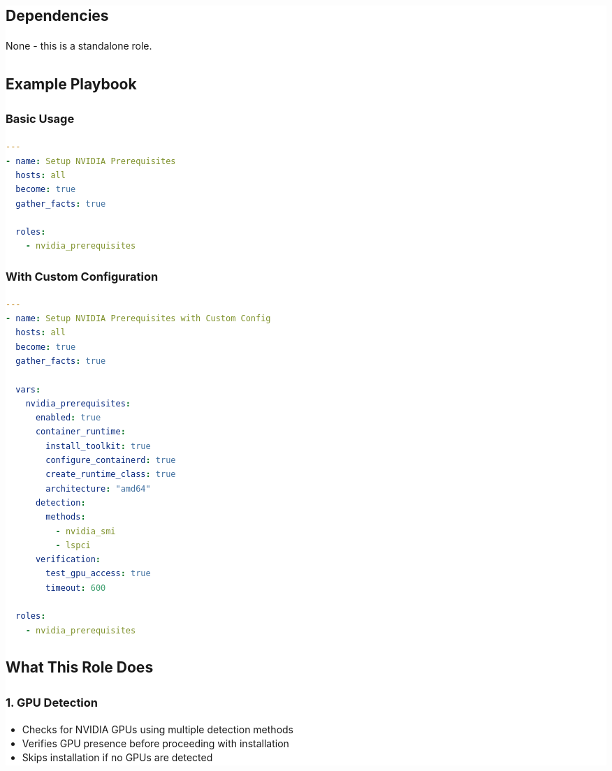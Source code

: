## Dependencies

None - this is a standalone role.

## Example Playbook

### Basic Usage

```yaml
---
- name: Setup NVIDIA Prerequisites
  hosts: all
  become: true
  gather_facts: true
  
  roles:
    - nvidia_prerequisites
```

### With Custom Configuration

```yaml
---
- name: Setup NVIDIA Prerequisites with Custom Config
  hosts: all
  become: true
  gather_facts: true
  
  vars:
    nvidia_prerequisites:
      enabled: true
      container_runtime:
        install_toolkit: true
        configure_containerd: true
        create_runtime_class: true
        architecture: "amd64"
      detection:
        methods:
          - nvidia_smi
          - lspci
      verification:
        test_gpu_access: true
        timeout: 600
  
  roles:
    - nvidia_prerequisites
```

## What This Role Does

### 1. GPU Detection
- Checks for NVIDIA GPUs using multiple detection methods
- Verifies GPU presence before proceeding with installation
- Skips installation if no GPUs are detected

